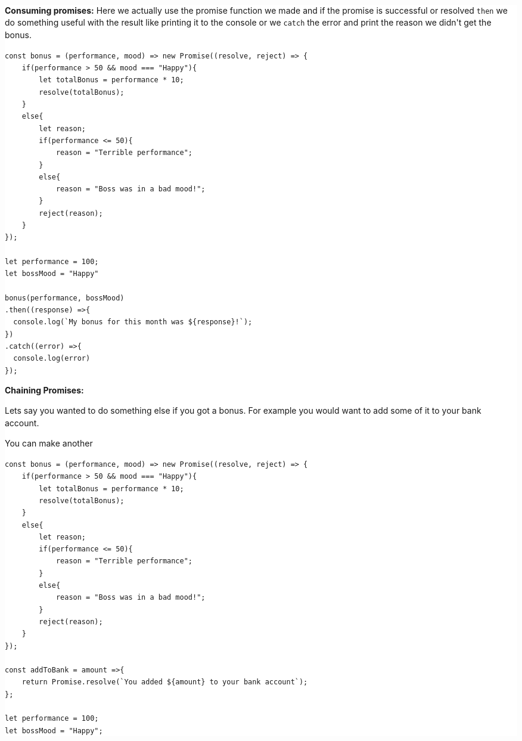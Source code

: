 **Consuming promises:** Here we actually use the promise function we made and if the promise is successful or resolved `then` we do something useful with the result like printing it to the console or we `catch` the error and print the reason we didn't get the bonus.

```
const bonus = (performance, mood) => new Promise((resolve, reject) => {
    if(performance > 50 && mood === "Happy"){
        let totalBonus = performance * 10;
        resolve(totalBonus);
    }
    else{
        let reason;
        if(performance <= 50){
            reason = "Terrible performance";
        }
        else{
            reason = "Boss was in a bad mood!";
        }
        reject(reason);
    }
});

let performance = 100;
let bossMood = "Happy"

bonus(performance, bossMood)
.then((response) =>{
  console.log(`My bonus for this month was ${response}!`);
})
.catch((error) =>{
  console.log(error)
});
```

**Chaining Promises:**

Lets say you wanted to do something else if you got a bonus. For example you would want to add some of it to your bank account.

You can make another

```
const bonus = (performance, mood) => new Promise((resolve, reject) => {
    if(performance > 50 && mood === "Happy"){
        let totalBonus = performance * 10;
        resolve(totalBonus);
    }
    else{
        let reason;
        if(performance <= 50){
            reason = "Terrible performance";
        }
        else{
            reason = "Boss was in a bad mood!";
        }
        reject(reason);
    }
});

const addToBank = amount =>{
    return Promise.resolve(`You added ${amount} to your bank account`);
};

let performance = 100;
let bossMood = "Happy";

```